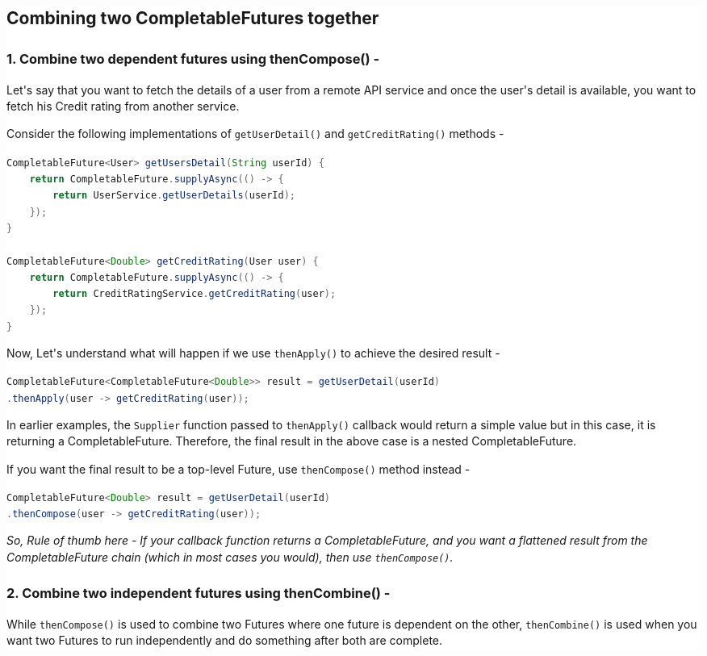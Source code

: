 
[](https://www.callicoder.com/java-8-completablefuture-tutorial/#combining-two-completablefutures-together)Combining two CompletableFutures together
----------------------------------------------------------------------------------------------------------------------------------------------------

### [](https://www.callicoder.com/java-8-completablefuture-tutorial/#1-combine-two-dependent-futures-using-thencompose--)1\. Combine two dependent futures using thenCompose() -

Let's say that you want to fetch the details of a user from a remote API service and once the user's detail is available, you want to fetch his Credit rating from another service.

Consider the following implementations of `getUserDetail()` and `getCreditRating()` methods -

```java
CompletableFuture<User> getUsersDetail(String userId) {
	return CompletableFuture.supplyAsync(() -> {
		return UserService.getUserDetails(userId);
	});	
}

CompletableFuture<Double> getCreditRating(User user) {
	return CompletableFuture.supplyAsync(() -> {
		return CreditRatingService.getCreditRating(user);
	});
}
```

Now, Let's understand what will happen if we use `thenApply()` to achieve the desired result -

```java
CompletableFuture<CompletableFuture<Double>> result = getUserDetail(userId)
.thenApply(user -> getCreditRating(user));
```

In earlier examples, the `Supplier` function passed to `thenApply()` callback would return a simple value but in this case, it is returning a CompletableFuture. Therefore, the final result in the above case is a nested CompletableFuture.

If you want the final result to be a top-level Future, use `thenCompose()` method instead -

```java
CompletableFuture<Double> result = getUserDetail(userId)
.thenCompose(user -> getCreditRating(user));
```

*So, Rule of thumb here - If your callback function returns a CompletableFuture, and you want a flattened result from the CompletableFuture chain (which in most cases you would), then use `thenCompose()`.*

### [](https://www.callicoder.com/java-8-completablefuture-tutorial/#2-combine-two-independent-futures-using-thencombine--)2\. Combine two independent futures using thenCombine() -

While `thenCompose()` is used to combine two Futures where one future is dependent on the other, `thenCombine()` is used when you want two Futures to run independently and do something after both are complete.
